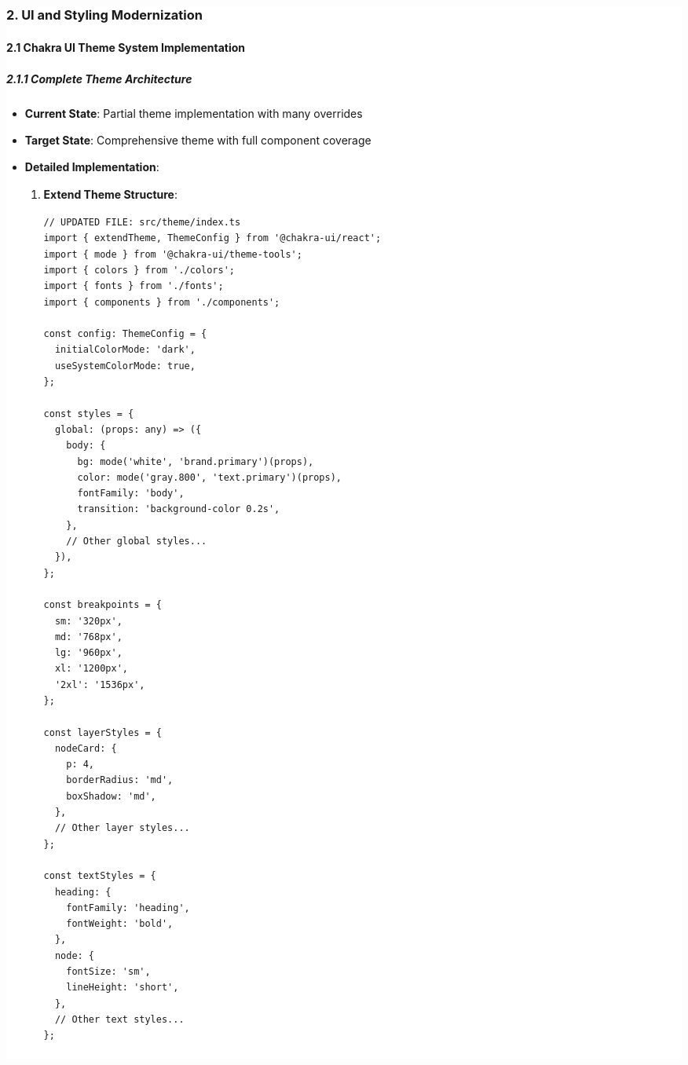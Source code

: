 ### 2. UI and Styling Modernization

#### 2.1 Chakra UI Theme System Implementation

##### 2.1.1 Complete Theme Architecture
- **Current State**: Partial theme implementation with many overrides
- **Target State**: Comprehensive theme with full component coverage
- **Detailed Implementation**:

  1. **Extend Theme Structure**:
     ```tsx
     // UPDATED FILE: src/theme/index.ts
     import { extendTheme, ThemeConfig } from '@chakra-ui/react';
     import { mode } from '@chakra-ui/theme-tools';
     import { colors } from './colors';
     import { fonts } from './fonts';
     import { components } from './components';
     
     const config: ThemeConfig = {
       initialColorMode: 'dark',
       useSystemColorMode: true,
     };
     
     const styles = {
       global: (props: any) => ({
         body: {
           bg: mode('white', 'brand.primary')(props),
           color: mode('gray.800', 'text.primary')(props),
           fontFamily: 'body',
           transition: 'background-color 0.2s',
         },
         // Other global styles...
       }),
     };
     
     const breakpoints = {
       sm: '320px',
       md: '768px',
       lg: '960px',
       xl: '1200px',
       '2xl': '1536px',
     };
     
     const layerStyles = {
       nodeCard: {
         p: 4,
         borderRadius: 'md',
         boxShadow: 'md',
       },
       // Other layer styles...
     };
     
     const textStyles = {
       heading: {
         fontFamily: 'heading',
         fontWeight: 'bold',
       },
       node: {
         fontSize: 'sm',
         lineHeight: 'short',
       },
       // Other text styles...
     };
     
